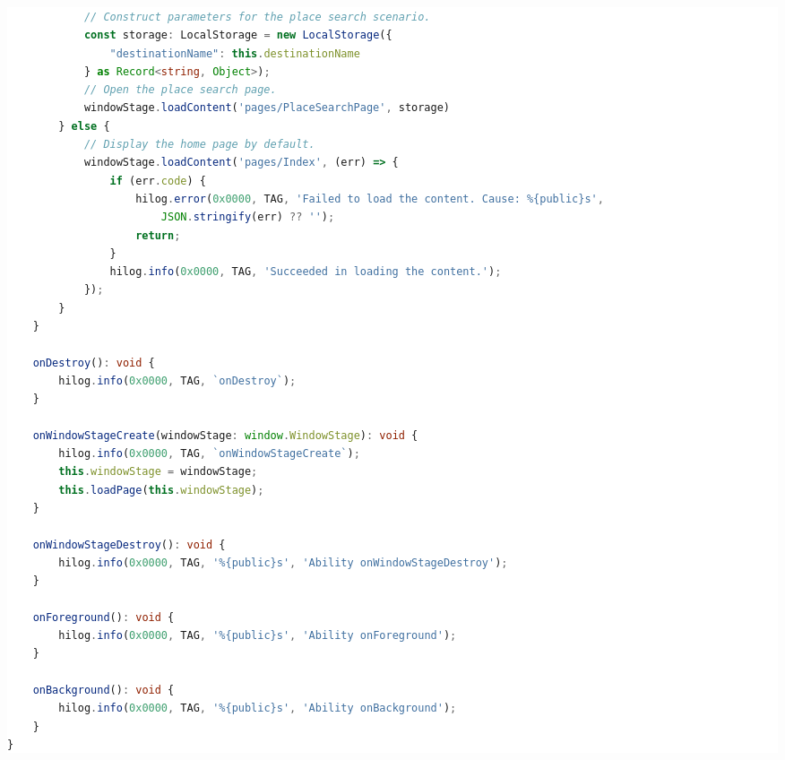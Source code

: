 ```ts
            // Construct parameters for the place search scenario.
            const storage: LocalStorage = new LocalStorage({
                "destinationName": this.destinationName
            } as Record<string, Object>);
            // Open the place search page.
            windowStage.loadContent('pages/PlaceSearchPage', storage)
        } else {
            // Display the home page by default.
            windowStage.loadContent('pages/Index', (err) => {
                if (err.code) {
                    hilog.error(0x0000, TAG, 'Failed to load the content. Cause: %{public}s',
                        JSON.stringify(err) ?? '');
                    return;
                }
                hilog.info(0x0000, TAG, 'Succeeded in loading the content.');
            });
        }
    }

    onDestroy(): void {
        hilog.info(0x0000, TAG, `onDestroy`);
    }

    onWindowStageCreate(windowStage: window.WindowStage): void {
        hilog.info(0x0000, TAG, `onWindowStageCreate`);
        this.windowStage = windowStage;
        this.loadPage(this.windowStage);
    }

    onWindowStageDestroy(): void {
        hilog.info(0x0000, TAG, '%{public}s', 'Ability onWindowStageDestroy');
    }

    onForeground(): void {
        hilog.info(0x0000, TAG, '%{public}s', 'Ability onForeground');
    }

    onBackground(): void {
        hilog.info(0x0000, TAG, '%{public}s', 'Ability onBackground');
    }
}
```
